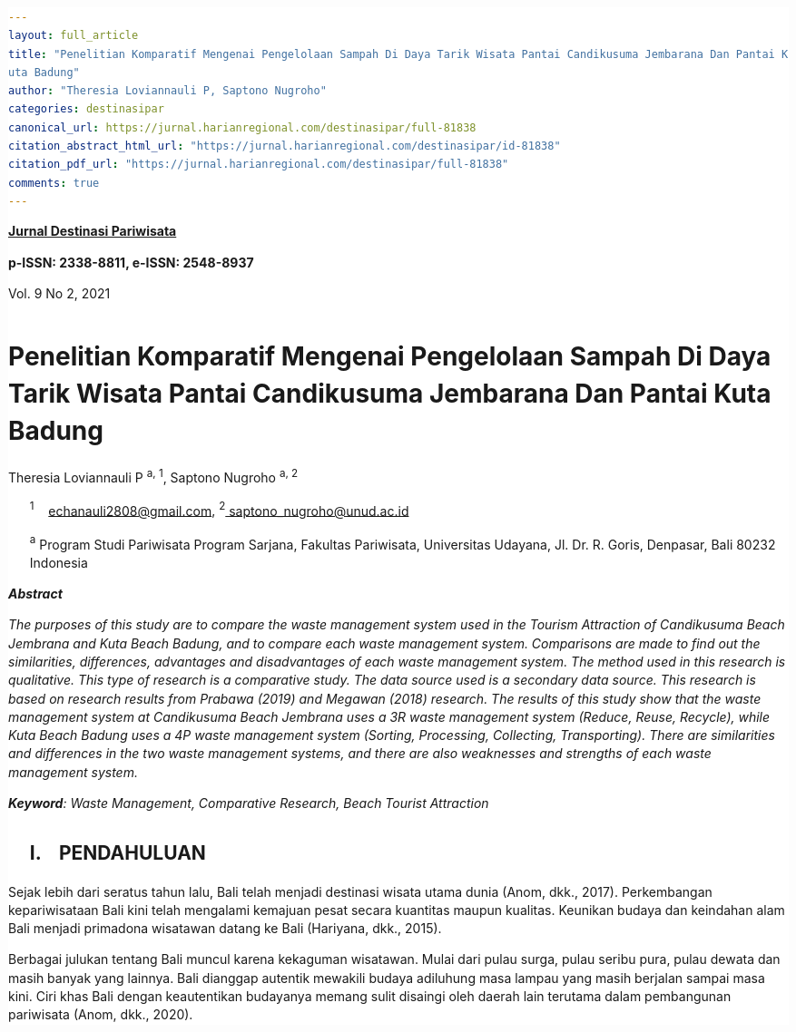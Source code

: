 ```yaml
---
layout: full_article
title: "Penelitian Komparatif Mengenai Pengelolaan Sampah Di Daya Tarik Wisata Pantai Candikusuma Jembarana Dan Pantai Kuta Badung"
author: "Theresia Loviannauli P, Saptono Nugroho"
categories: destinasipar
canonical_url: https://jurnal.harianregional.com/destinasipar/full-81838 
citation_abstract_html_url: "https://jurnal.harianregional.com/destinasipar/id-81838"
citation_pdf_url: "https://jurnal.harianregional.com/destinasipar/full-81838"  
comments: true
---
```


<p><span class="font3" style="font-weight:bold;text-decoration:underline;">Jurnal Destinasi Pariwisata</span></p>
<p><span class="font2" style="font-weight:bold;">p-ISSN: 2338-8811, e-ISSN: 2548-8937</span></p>
<p><span class="font3">Vol. 9 No 2, 2021</span></p><a name="caption1"></a>
<h1><a name="bookmark0"></a><span class="font5" style="font-weight:bold;"><a name="bookmark1"></a>Penelitian Komparatif Mengenai Pengelolaan Sampah Di Daya Tarik Wisata Pantai Candikusuma Jembarana Dan Pantai Kuta Badung</span></h1>
<p><span class="font4">Theresia Loviannauli P <sup>a, 1</sup>, Saptono Nugroho <sup>a, 2</sup></span></p>
<ul style="list-style:none;"><li>
<p><span class="font3"><sup>1</sup> &nbsp;&nbsp;&nbsp;</span><a href="mailto:echanauli2808@gmail.com"><span class="font3">echanauli2808@gmail.com</span></a><span class="font3">, <sup>2</sup></span><a href="mailto:saptono_nugroho@unud.ac.id"><span class="font3"> saptono_nugroho@unud.ac.id</span></a></p></li></ul>
<ul style="list-style:none;"><li>
<p><span class="font3"><sup>a</sup> </span><span class="font1">Program Studi Pariwisata Program Sarjana, Fakultas Pariwisata, Universitas Udayana, Jl. Dr. R. Goris, Denpasar, Bali 80232 Indonesia</span></p></li></ul>
<p><span class="font3" style="font-weight:bold;font-style:italic;">Abstract</span></p>
<p><span class="font1" style="font-style:italic;">The purposes of this study are to compare the waste management system used in the Tourism Attraction of Candikusuma Beach Jembrana and Kuta Beach Badung, and to compare each waste management system. Comparisons are made to find out the similarities, differences, advantages and disadvantages of each waste management system. The method used in this research is qualitative. This type of research is a comparative study. The data source used is a secondary data source. This research is based on research results from Prabawa (2019) and Megawan (2018) research. The results of this study show that the waste management system at Candikusuma Beach Jembrana uses a 3R waste management system (Reduce, Reuse, Recycle), while Kuta Beach Badung uses a 4P waste management system (Sorting, Processing, Collecting, Transporting). There are similarities and differences in the two waste management systems, and there are also weaknesses and strengths of each waste management system.</span></p>
<p><span class="font1" style="font-weight:bold;font-style:italic;">Keyword</span><span class="font1" style="font-style:italic;">: Waste Management, Comparative Research, Beach Tourist Attraction</span></p>
<ul style="list-style:none;"><li>
<h2><a name="bookmark2"></a><span class="font3" style="font-weight:bold;"><a name="bookmark3"></a>I. &nbsp;&nbsp;&nbsp;PENDAHULUAN</span></h2></li></ul>
<p><span class="font3">Sejak lebih dari seratus tahun lalu, Bali telah menjadi destinasi wisata utama dunia (Anom, dkk., 2017). Perkembangan kepariwisataan Bali kini telah mengalami kemajuan pesat secara kuantitas maupun kualitas. Keunikan budaya dan keindahan alam Bali menjadi primadona wisatawan datang ke Bali (Hariyana, dkk., 2015).</span></p>
<p><span class="font3">Berbagai julukan tentang Bali muncul karena kekaguman wisatawan. Mulai dari pulau surga, pulau seribu pura, pulau dewata dan masih banyak yang lainnya. Bali dianggap autentik mewakili budaya adiluhung masa lampau yang masih berjalan sampai masa kini. Ciri khas Bali dengan keautentikan budayanya memang sulit disaingi oleh daerah lain terutama dalam pembangunan pariwisata (Anom, dkk., 2020).</span></p>